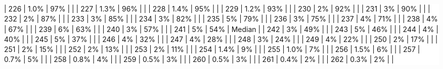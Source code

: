 | 226 | 1.0% | 97% |  |
| 227 | 1.3% | 96% |  |
| 228 | 1.4% | 95% |  |
| 229 | 1.2% | 93% |  |
| 230 | 2% | 92% |  |
| 231 | 3% | 90% |  |
| 232 | 2% | 87% |  |
| 233 | 3% | 85% |  |
| 234 | 3% | 82% |  |
| 235 | 5% | 79% |  |
| 236 | 3% | 75% |  |
| 237 | 4% | 71% |  |
| 238 | 4% | 67% |  |
| 239 | 6% | 63% |  |
| 240 | 3% | 57% |  |
| 241 | 5% | 54% | Median |
| 242 | 3% | 49% |  |
| 243 | 5% | 46% |  |
| 244 | 4% | 40% |  |
| 245 | 5% | 37% |  |
| 246 | 4% | 32% |  |
| 247 | 4% | 28% |  |
| 248 | 3% | 24% |  |
| 249 | 4% | 22% |  |
| 250 | 2% | 17% |  |
| 251 | 2% | 15% |  |
| 252 | 2% | 13% |  |
| 253 | 2% | 11% |  |
| 254 | 1.4% | 9% |  |
| 255 | 1.0% | 7% |  |
| 256 | 1.5% | 6% |  |
| 257 | 0.7% | 5% |  |
| 258 | 0.8% | 4% |  |
| 259 | 0.5% | 3% |  |
| 260 | 0.5% | 3% |  |
| 261 | 0.4% | 2% |  |
| 262 | 0.3% | 2% |  |